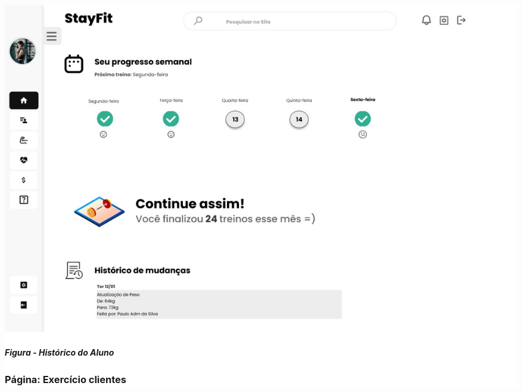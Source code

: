   <img src="img/historico.jpeg" width="1000">  
</p>

##### _Figura - Histórico do Aluno_

### <p>Página: Exercício clientes</p>

<p align="center"> 